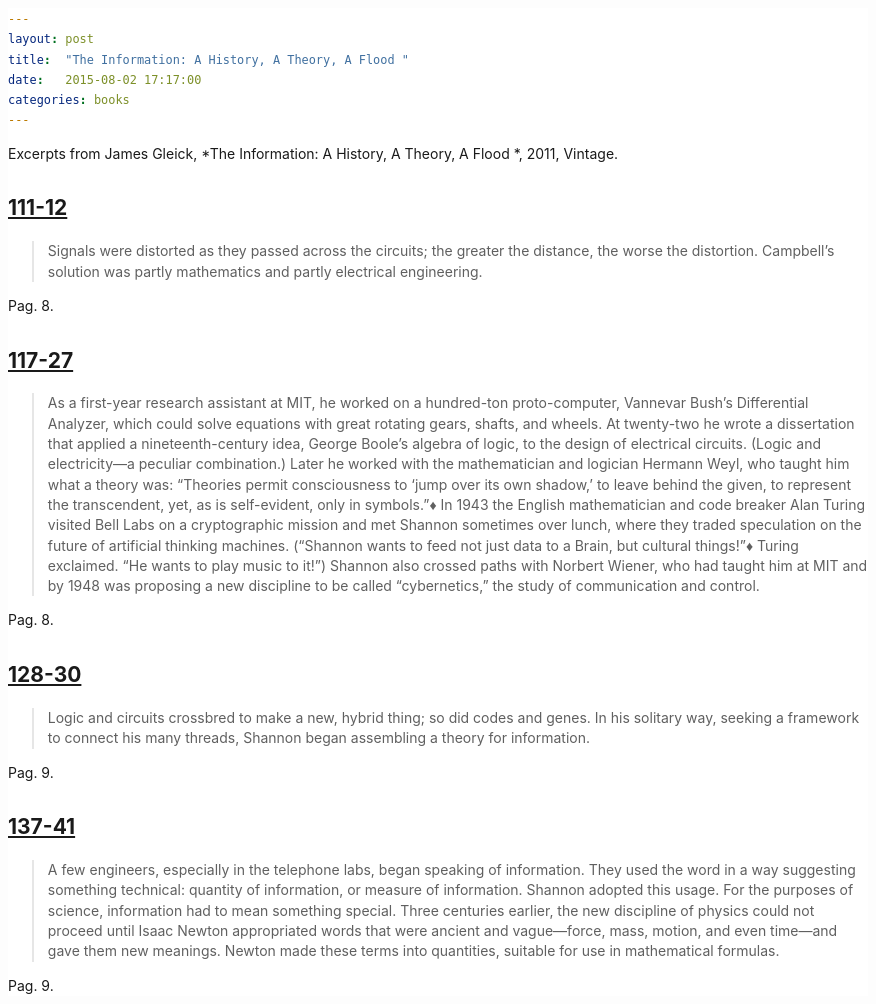 ```yaml
--- 
layout: post 
title:  "The Information: A History, A Theory, A Flood " 
date:   2015-08-02 17:17:00 
categories: books
---
```


Excerpts from James Gleick, *The Information: A History, A Theory, A Flood *, 2011, Vintage.


## <a name="111-12">[111-12](#111-12)</a>
>Signals were distorted as they passed across the circuits; the greater the distance, the worse the distortion. Campbell’s solution was partly mathematics and partly electrical engineering.

Pag. 8.

## <a name="117-27">[117-27](#117-27)</a>
>As a first-year research assistant at MIT, he worked on a hundred-ton proto-computer, Vannevar Bush’s Differential Analyzer, which could solve equations with great rotating gears, shafts, and wheels. At twenty-two he wrote a dissertation that applied a nineteenth-century idea, George Boole’s algebra of logic, to the design of electrical circuits. (Logic and electricity—a peculiar combination.) Later he worked with the mathematician and logician Hermann Weyl, who taught him what a theory was: “Theories permit consciousness to ‘jump over its own shadow,’ to leave behind the given, to represent the transcendent, yet, as is self-evident, only in symbols.”♦ In 1943 the English mathematician and code breaker Alan Turing visited Bell Labs on a cryptographic mission and met Shannon sometimes over lunch, where they traded speculation on the future of artificial thinking machines. (“Shannon wants to feed not just data to a Brain, but cultural things!”♦ Turing exclaimed. “He wants to play music to it!”) Shannon also crossed paths with Norbert Wiener, who had taught him at MIT and by 1948 was proposing a new discipline to be called “cybernetics,” the study of communication and control.

Pag. 8.

## <a name="128-30">[128-30](#128-30)</a>
>Logic and circuits crossbred to make a new, hybrid thing; so did codes and genes. In his solitary way, seeking a framework to connect his many threads, Shannon began assembling a theory for information.

Pag. 9.

## <a name="137-41">[137-41](#137-41)</a>
>A few engineers, especially in the telephone labs, began speaking of information. They used the word in a way suggesting something technical: quantity of information, or measure of information. Shannon adopted this usage. For the purposes of science, information had to mean something special. Three centuries earlier, the new discipline of physics could not proceed until Isaac Newton appropriated words that were ancient and vague—force, mass, motion, and even time—and gave them new meanings. Newton made these terms into quantities, suitable for use in mathematical formulas.

Pag. 9.
